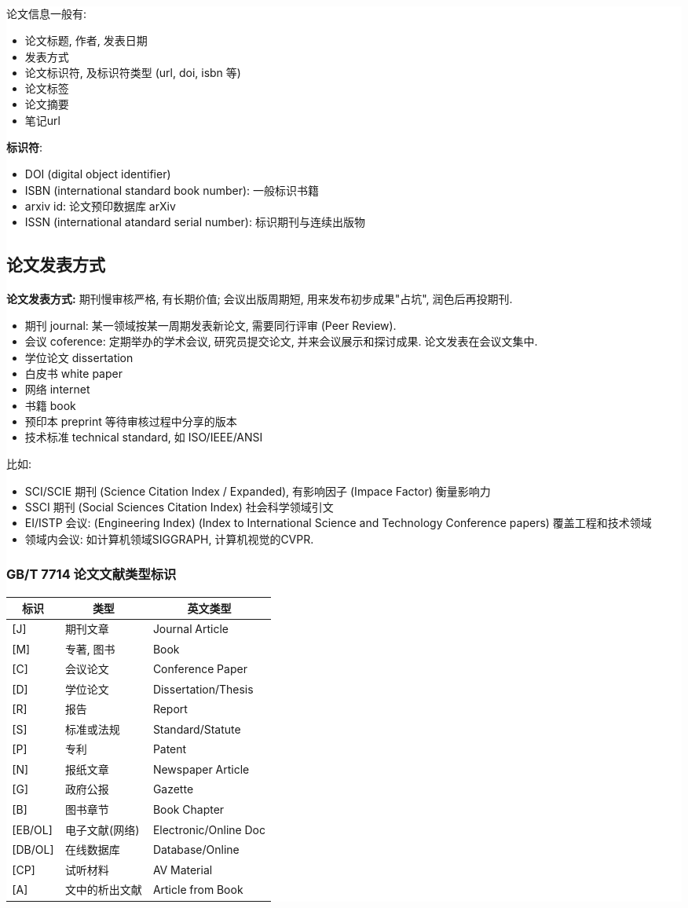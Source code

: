 
论文信息一般有:
- 论文标题, 作者, 发表日期
- 发表方式
- 论文标识符, 及标识符类型 (url, doi, isbn 等)
- 论文标签
- 论文摘要
- 笔记url

**标识符**: 
- DOI (digital object identifier)
- ISBN (international standard book number): 一般标识书籍
- arxiv id: 论文预印数据库 arXiv
- ISSN (international atandard serial number): 标识期刊与连续出版物

## 论文发表方式

**论文发表方式:** 期刊慢审核严格, 有长期价值; 会议出版周期短, 用来发布初步成果"占坑", 润色后再投期刊.
- 期刊 journal: 某一领域按某一周期发表新论文, 需要同行评审 (Peer Review).
- 会议 coference: 定期举办的学术会议, 研究员提交论文, 并来会议展示和探讨成果. 论文发表在会议文集中.
- 学位论文 dissertation
- 白皮书 white paper
- 网络 internet
- 书籍 book
- 预印本 preprint 等待审核过程中分享的版本
- 技术标准 technical standard, 如 ISO/IEEE/ANSI

比如:
- SCI/SCIE 期刊 (Science Citation Index / Expanded), 有影响因子 (Impace Factor) 衡量影响力
- SSCI 期刊 (Social Sciences Citation Index) 社会科学领域引文
- EI/ISTP 会议: (Engineering Index) (Index to International Science and Technology Conference papers) 覆盖工程和技术领域
- 领域内会议: 如计算机领域SIGGRAPH, 计算机视觉的CVPR.

### GB/T 7714 论文文献类型标识

| 标识    | 类型           | 英文类型              |
| ------- | -------------- | --------------------- |
| [J]     | 期刊文章       | Journal Article       |
| [M]     | 专著, 图书     | Book                  |
| [C]     | 会议论文       | Conference Paper      |
| [D]     | 学位论文       | Dissertation/Thesis   |
| [R]     | 报告           | Report                |
| [S]     | 标准或法规     | Standard/Statute      |
| [P]     | 专利           | Patent                |
| [N]     | 报纸文章       | Newspaper Article     |
| [G]     | 政府公报       | Gazette               |
| [B]     | 图书章节       | Book Chapter          |
| [EB/OL] | 电子文献(网络) | Electronic/Online Doc |
| [DB/OL] | 在线数据库     | Database/Online       |
| [CP]    | 试听材料       | AV Material           |
| [A]     | 文中的析出文献 | Article from Book                      |
